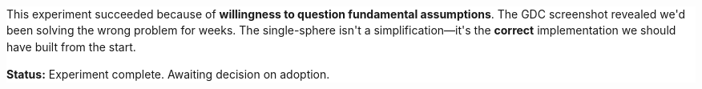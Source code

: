 This experiment succeeded because of **willingness to question fundamental assumptions**. The GDC screenshot revealed we'd been solving the wrong problem for weeks. The single-sphere isn't a simplification—it's the **correct** implementation we should have built from the start.

**Status:** Experiment complete. Awaiting decision on adoption.
